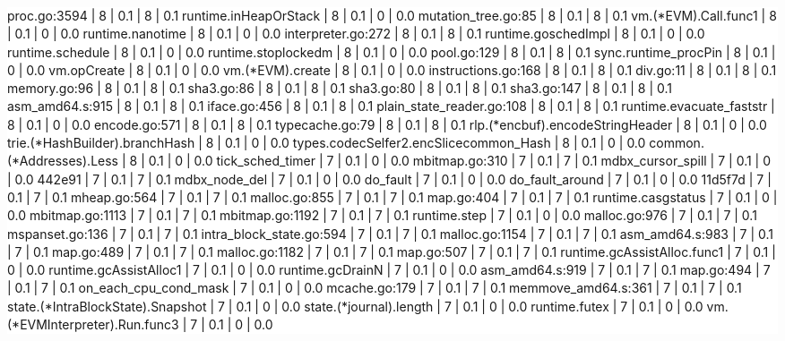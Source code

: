 proc.go:3594                                         |      8 |   0.1 |   8 |   0.1
runtime.inHeapOrStack                                |      8 |   0.1 |   0 |   0.0
mutation_tree.go:85                                  |      8 |   0.1 |   8 |   0.1
vm.(*EVM).Call.func1                                 |      8 |   0.1 |   0 |   0.0
runtime.nanotime                                     |      8 |   0.1 |   0 |   0.0
interpreter.go:272                                   |      8 |   0.1 |   8 |   0.1
runtime.goschedImpl                                  |      8 |   0.1 |   0 |   0.0
runtime.schedule                                     |      8 |   0.1 |   0 |   0.0
runtime.stoplockedm                                  |      8 |   0.1 |   0 |   0.0
pool.go:129                                          |      8 |   0.1 |   8 |   0.1
sync.runtime_procPin                                 |      8 |   0.1 |   0 |   0.0
vm.opCreate                                          |      8 |   0.1 |   0 |   0.0
vm.(*EVM).create                                     |      8 |   0.1 |   0 |   0.0
instructions.go:168                                  |      8 |   0.1 |   8 |   0.1
div.go:11                                            |      8 |   0.1 |   8 |   0.1
memory.go:96                                         |      8 |   0.1 |   8 |   0.1
sha3.go:86                                           |      8 |   0.1 |   8 |   0.1
sha3.go:80                                           |      8 |   0.1 |   8 |   0.1
sha3.go:147                                          |      8 |   0.1 |   8 |   0.1
asm_amd64.s:915                                      |      8 |   0.1 |   8 |   0.1
iface.go:456                                         |      8 |   0.1 |   8 |   0.1
plain_state_reader.go:108                            |      8 |   0.1 |   8 |   0.1
runtime.evacuate_faststr                             |      8 |   0.1 |   0 |   0.0
encode.go:571                                        |      8 |   0.1 |   8 |   0.1
typecache.go:79                                      |      8 |   0.1 |   8 |   0.1
rlp.(*encbuf).encodeStringHeader                     |      8 |   0.1 |   0 |   0.0
trie.(*HashBuilder).branchHash                       |      8 |   0.1 |   0 |   0.0
types.codecSelfer2.encSlicecommon_Hash               |      8 |   0.1 |   0 |   0.0
common.(*Addresses).Less                             |      8 |   0.1 |   0 |   0.0
tick_sched_timer                                     |      7 |   0.1 |   0 |   0.0
mbitmap.go:310                                       |      7 |   0.1 |   7 |   0.1
mdbx_cursor_spill                                    |      7 |   0.1 |   0 |   0.0
442e91                                               |      7 |   0.1 |   7 |   0.1
mdbx_node_del                                        |      7 |   0.1 |   0 |   0.0
do_fault                                             |      7 |   0.1 |   0 |   0.0
do_fault_around                                      |      7 |   0.1 |   0 |   0.0
11d5f7d                                              |      7 |   0.1 |   7 |   0.1
mheap.go:564                                         |      7 |   0.1 |   7 |   0.1
malloc.go:855                                        |      7 |   0.1 |   7 |   0.1
map.go:404                                           |      7 |   0.1 |   7 |   0.1
runtime.casgstatus                                   |      7 |   0.1 |   0 |   0.0
mbitmap.go:1113                                      |      7 |   0.1 |   7 |   0.1
mbitmap.go:1192                                      |      7 |   0.1 |   7 |   0.1
runtime.step                                         |      7 |   0.1 |   0 |   0.0
malloc.go:976                                        |      7 |   0.1 |   7 |   0.1
mspanset.go:136                                      |      7 |   0.1 |   7 |   0.1
intra_block_state.go:594                             |      7 |   0.1 |   7 |   0.1
malloc.go:1154                                       |      7 |   0.1 |   7 |   0.1
asm_amd64.s:983                                      |      7 |   0.1 |   7 |   0.1
map.go:489                                           |      7 |   0.1 |   7 |   0.1
malloc.go:1182                                       |      7 |   0.1 |   7 |   0.1
map.go:507                                           |      7 |   0.1 |   7 |   0.1
runtime.gcAssistAlloc.func1                          |      7 |   0.1 |   0 |   0.0
runtime.gcAssistAlloc1                               |      7 |   0.1 |   0 |   0.0
runtime.gcDrainN                                     |      7 |   0.1 |   0 |   0.0
asm_amd64.s:919                                      |      7 |   0.1 |   7 |   0.1
map.go:494                                           |      7 |   0.1 |   7 |   0.1
on_each_cpu_cond_mask                                |      7 |   0.1 |   0 |   0.0
mcache.go:179                                        |      7 |   0.1 |   7 |   0.1
memmove_amd64.s:361                                  |      7 |   0.1 |   7 |   0.1
state.(*IntraBlockState).Snapshot                    |      7 |   0.1 |   0 |   0.0
state.(*journal).length                              |      7 |   0.1 |   0 |   0.0
runtime.futex                                        |      7 |   0.1 |   0 |   0.0
vm.(*EVMInterpreter).Run.func3                       |      7 |   0.1 |   0 |   0.0
